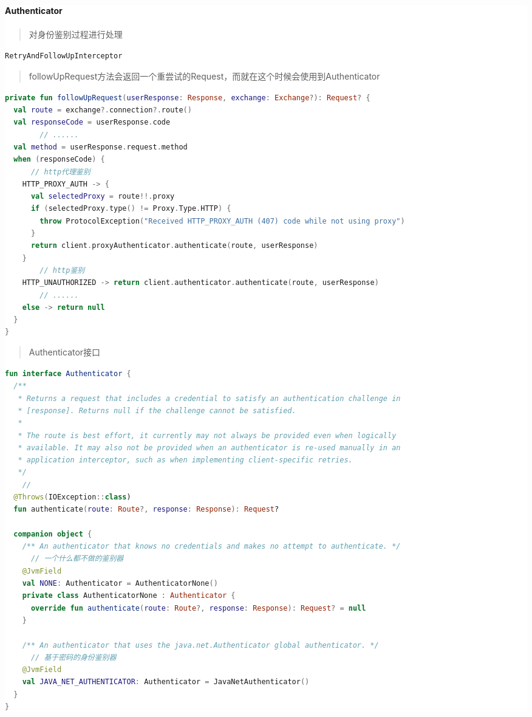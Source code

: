 



#### Authenticator

> 对身份鉴别过程进行处理

`RetryAndFollowUpInterceptor`

> followUpRequest方法会返回一个重尝试的Request，而就在这个时候会使用到Authenticator

```kotlin
private fun followUpRequest(userResponse: Response, exchange: Exchange?): Request? {
  val route = exchange?.connection?.route()
  val responseCode = userResponse.code
		// ......
  val method = userResponse.request.method
  when (responseCode) {
      // http代理鉴别
    HTTP_PROXY_AUTH -> {
      val selectedProxy = route!!.proxy
      if (selectedProxy.type() != Proxy.Type.HTTP) {
        throw ProtocolException("Received HTTP_PROXY_AUTH (407) code while not using proxy")
      }
      return client.proxyAuthenticator.authenticate(route, userResponse)
    }
		// http鉴别
    HTTP_UNAUTHORIZED -> return client.authenticator.authenticate(route, userResponse)
		// ......
    else -> return null
  }
}
```



> Authenticator接口

```kotlin
fun interface Authenticator {
  /**
   * Returns a request that includes a credential to satisfy an authentication challenge in
   * [response]. Returns null if the challenge cannot be satisfied.
   *
   * The route is best effort, it currently may not always be provided even when logically
   * available. It may also not be provided when an authenticator is re-used manually in an
   * application interceptor, such as when implementing client-specific retries.
   */
    // 
  @Throws(IOException::class)
  fun authenticate(route: Route?, response: Response): Request?

  companion object {
    /** An authenticator that knows no credentials and makes no attempt to authenticate. */
      // 一个什么都不做的鉴别器
    @JvmField
    val NONE: Authenticator = AuthenticatorNone()
    private class AuthenticatorNone : Authenticator {
      override fun authenticate(route: Route?, response: Response): Request? = null
    }

    /** An authenticator that uses the java.net.Authenticator global authenticator. */
      // 基于密码的身份鉴别器
    @JvmField
    val JAVA_NET_AUTHENTICATOR: Authenticator = JavaNetAuthenticator()
  }
}
```
